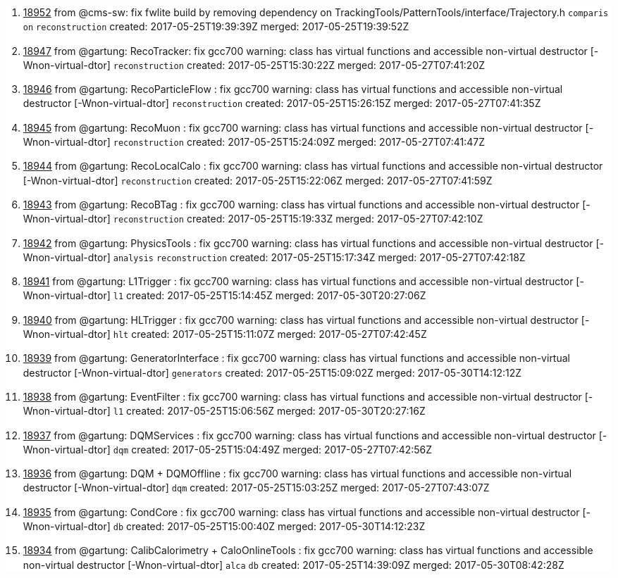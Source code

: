 1. [18952](http://github.com/cms-sw/cmssw/pull/18952)  from @cms-sw: fix fwlite build by removing dependency on TrackingTools/PatternTools/interface/Trajectory.h `comparison`  `reconstruction`  created: 2017-05-25T19:39:39Z merged: 2017-05-25T19:39:52Z

1. [18947](http://github.com/cms-sw/cmssw/pull/18947)  from @gartung: RecoTracker: fix gcc700 warning: class  has virtual functions and accessible non-virtual destructor [-Wnon-virtual-dtor] `reconstruction`  created: 2017-05-25T15:30:22Z merged: 2017-05-27T07:41:20Z

1. [18946](http://github.com/cms-sw/cmssw/pull/18946)  from @gartung: RecoParticleFlow : fix gcc700 warning: class  has virtual functions and accessible non-virtual destructor [-Wnon-virtual-dtor] `reconstruction`  created: 2017-05-25T15:26:15Z merged: 2017-05-27T07:41:35Z

1. [18945](http://github.com/cms-sw/cmssw/pull/18945)  from @gartung: RecoMuon : fix gcc700 warning: class  has virtual functions and accessible non-virtual destructor [-Wnon-virtual-dtor] `reconstruction`  created: 2017-05-25T15:24:09Z merged: 2017-05-27T07:41:47Z

1. [18944](http://github.com/cms-sw/cmssw/pull/18944)  from @gartung: RecoLocalCalo : fix gcc700 warning: class  has virtual functions and accessible non-virtual destructor [-Wnon-virtual-dtor] `reconstruction`  created: 2017-05-25T15:22:06Z merged: 2017-05-27T07:41:59Z

1. [18943](http://github.com/cms-sw/cmssw/pull/18943)  from @gartung: RecoBTag : fix gcc700 warning: class  has virtual functions and accessible non-virtual destructor [-Wnon-virtual-dtor] `reconstruction`  created: 2017-05-25T15:19:33Z merged: 2017-05-27T07:42:10Z

1. [18942](http://github.com/cms-sw/cmssw/pull/18942)  from @gartung: PhysicsTools : fix gcc700 warning: class  has virtual functions and accessible non-virtual destructor [-Wnon-virtual-dtor] `analysis`  `reconstruction`  created: 2017-05-25T15:17:34Z merged: 2017-05-27T07:42:18Z

1. [18941](http://github.com/cms-sw/cmssw/pull/18941)  from @gartung: L1Trigger : fix gcc700 warning: class  has virtual functions and accessible non-virtual destructor [-Wnon-virtual-dtor] `l1`  created: 2017-05-25T15:14:45Z merged: 2017-05-30T20:27:06Z

1. [18940](http://github.com/cms-sw/cmssw/pull/18940)  from @gartung: HLTrigger : fix gcc700 warning: class  has virtual functions and accessible non-virtual destructor [-Wnon-virtual-dtor] `hlt`  created: 2017-05-25T15:11:07Z merged: 2017-05-27T07:42:45Z

1. [18939](http://github.com/cms-sw/cmssw/pull/18939)  from @gartung: GeneratorInterface : fix gcc700 warning: class  has virtual functions and accessible non-virtual destructor [-Wnon-virtual-dtor] `generators`  created: 2017-05-25T15:09:02Z merged: 2017-05-30T14:12:12Z

1. [18938](http://github.com/cms-sw/cmssw/pull/18938)  from @gartung: EventFilter : fix gcc700 warning: class  has virtual functions and accessible non-virtual destructor [-Wnon-virtual-dtor] `l1`  created: 2017-05-25T15:06:56Z merged: 2017-05-30T20:27:16Z

1. [18937](http://github.com/cms-sw/cmssw/pull/18937)  from @gartung: DQMServices : fix gcc700 warning: class  has virtual functions and accessible non-virtual destructor [-Wnon-virtual-dtor] `dqm`  created: 2017-05-25T15:04:49Z merged: 2017-05-27T07:42:56Z

1. [18936](http://github.com/cms-sw/cmssw/pull/18936)  from @gartung: DQM + DQMOffline : fix gcc700 warning: class  has virtual functions and accessible non-virtual destructor [-Wnon-virtual-dtor] `dqm`  created: 2017-05-25T15:03:25Z merged: 2017-05-27T07:43:07Z

1. [18935](http://github.com/cms-sw/cmssw/pull/18935)  from @gartung: CondCore : fix gcc700 warning: class  has virtual functions and accessible non-virtual destructor [-Wnon-virtual-dtor] `db`  created: 2017-05-25T15:00:40Z merged: 2017-05-30T14:12:23Z

1. [18934](http://github.com/cms-sw/cmssw/pull/18934)  from @gartung: CalibCalorimetry + CaloOnlineTools : fix gcc700 warning: class  has virtual functions and accessible non-virtual destructor [-Wnon-virtual-dtor] `alca`  `db`  created: 2017-05-25T14:39:09Z merged: 2017-05-30T08:42:28Z
